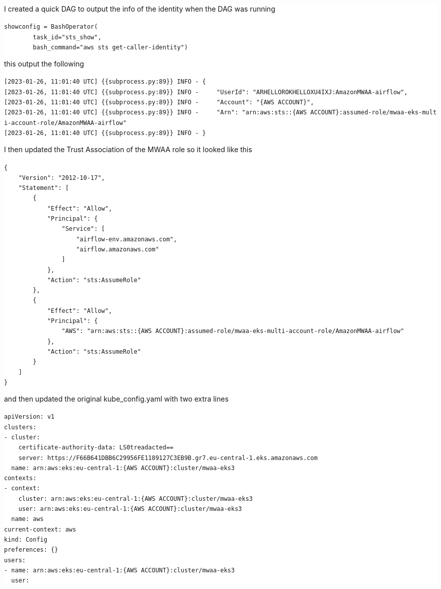 I created a quick DAG to output the info of the identity when the DAG was running 


```
showconfig = BashOperator(
        task_id="sts_show",
        bash_command="aws sts get-caller-identity")
```

this output the following

```
[2023-01-26, 11:01:40 UTC] {{subprocess.py:89}} INFO - {
[2023-01-26, 11:01:40 UTC] {{subprocess.py:89}} INFO -     "UserId": "ARHELLOROKHELLOXU4IXJ:AmazonMWAA-airflow",
[2023-01-26, 11:01:40 UTC] {{subprocess.py:89}} INFO -     "Account": "{AWS ACCOUNT}",
[2023-01-26, 11:01:40 UTC] {{subprocess.py:89}} INFO -     "Arn": "arn:aws:sts::{AWS ACCOUNT}:assumed-role/mwaa-eks-multi-account-role/AmazonMWAA-airflow"
[2023-01-26, 11:01:40 UTC] {{subprocess.py:89}} INFO - }
```

I then updated the Trust Association of the MWAA role so it looked like this

```
{
    "Version": "2012-10-17",
    "Statement": [
        {
            "Effect": "Allow",
            "Principal": {
                "Service": [
                    "airflow-env.amazonaws.com",
                    "airflow.amazonaws.com"
                ]
            },
            "Action": "sts:AssumeRole"
        },
        {
            "Effect": "Allow",
            "Principal": {
                "AWS": "arn:aws:sts::{AWS ACCOUNT}:assumed-role/mwaa-eks-multi-account-role/AmazonMWAA-airflow"
            },
            "Action": "sts:AssumeRole"
        }
    ]
}
```

and then updated the original kube_config.yaml with two extra lines

```
apiVersion: v1
clusters:
- cluster:
    certificate-authority-data: LS0treadacted==
    server: https://F66B641DBB6C29956FE1189127C3EB9B.gr7.eu-central-1.eks.amazonaws.com
  name: arn:aws:eks:eu-central-1:{AWS ACCOUNT}:cluster/mwaa-eks3
contexts:
- context:
    cluster: arn:aws:eks:eu-central-1:{AWS ACCOUNT}:cluster/mwaa-eks3
    user: arn:aws:eks:eu-central-1:{AWS ACCOUNT}:cluster/mwaa-eks3
  name: aws
current-context: aws
kind: Config
preferences: {}
users:
- name: arn:aws:eks:eu-central-1:{AWS ACCOUNT}:cluster/mwaa-eks3
  user:
```